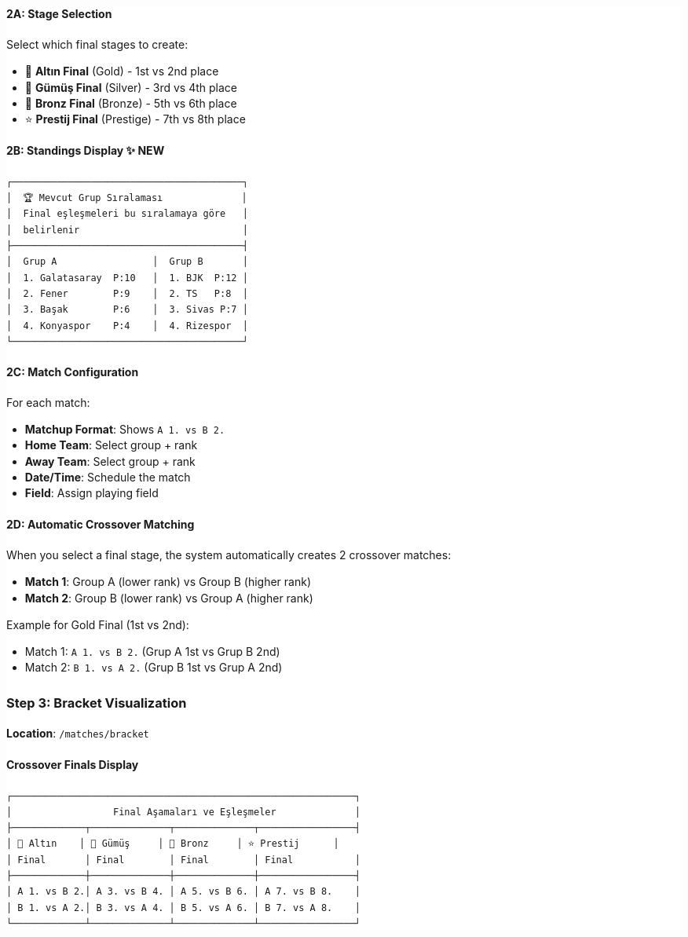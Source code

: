 #### 2A: Stage Selection
Select which final stages to create:
- 🥇 **Altın Final** (Gold) - 1st vs 2nd place
- 🥈 **Gümüş Final** (Silver) - 3rd vs 4th place
- 🥉 **Bronz Final** (Bronze) - 5th vs 6th place
- ⭐ **Prestij Final** (Prestige) - 7th vs 8th place

#### 2B: Standings Display ✨ **NEW**
```
┌─────────────────────────────────────────┐
│  🏆 Mevcut Grup Sıralaması              │
│  Final eşleşmeleri bu sıralamaya göre   │
│  belirlenir                             │
├─────────────────────────────────────────┤
│  Grup A                 │  Grup B       │
│  1. Galatasaray  P:10   │  1. BJK  P:12 │
│  2. Fener        P:9    │  2. TS   P:8  │
│  3. Başak        P:6    │  3. Sivas P:7 │
│  4. Konyaspor    P:4    │  4. Rizespor  │
└─────────────────────────────────────────┘
```

#### 2C: Match Configuration
For each match:
- **Matchup Format**: Shows `A 1. vs B 2.` 
- **Home Team**: Select group + rank
- **Away Team**: Select group + rank
- **Date/Time**: Schedule the match
- **Field**: Assign playing field

#### 2D: Automatic Crossover Matching
When you select a final stage, the system automatically creates 2 crossover matches:
- **Match 1**: Group A (lower rank) vs Group B (higher rank)
- **Match 2**: Group B (lower rank) vs Group A (higher rank)

Example for Gold Final (1st vs 2nd):
- Match 1: `A 1. vs B 2.` (Grup A 1st vs Grup B 2nd)
- Match 2: `B 1. vs A 2.` (Grup B 1st vs Grup A 2nd)

### Step 3: Bracket Visualization

**Location**: `/matches/bracket`

#### Crossover Finals Display
```
┌─────────────────────────────────────────────────────────────┐
│                  Final Aşamaları ve Eşleşmeler              │
├─────────────┬──────────────┬──────────────┬─────────────────┤
│ 🥇 Altın    │ 🥈 Gümüş     │ 🥉 Bronz     │ ⭐ Prestij      │
│ Final       │ Final        │ Final        │ Final           │
├─────────────┼──────────────┼──────────────┼─────────────────┤
│ A 1. vs B 2.│ A 3. vs B 4. │ A 5. vs B 6. │ A 7. vs B 8.    │
│ B 1. vs A 2.│ B 3. vs A 4. │ B 5. vs A 6. │ B 7. vs A 8.    │
└─────────────┴──────────────┴──────────────┴─────────────────┘
```
